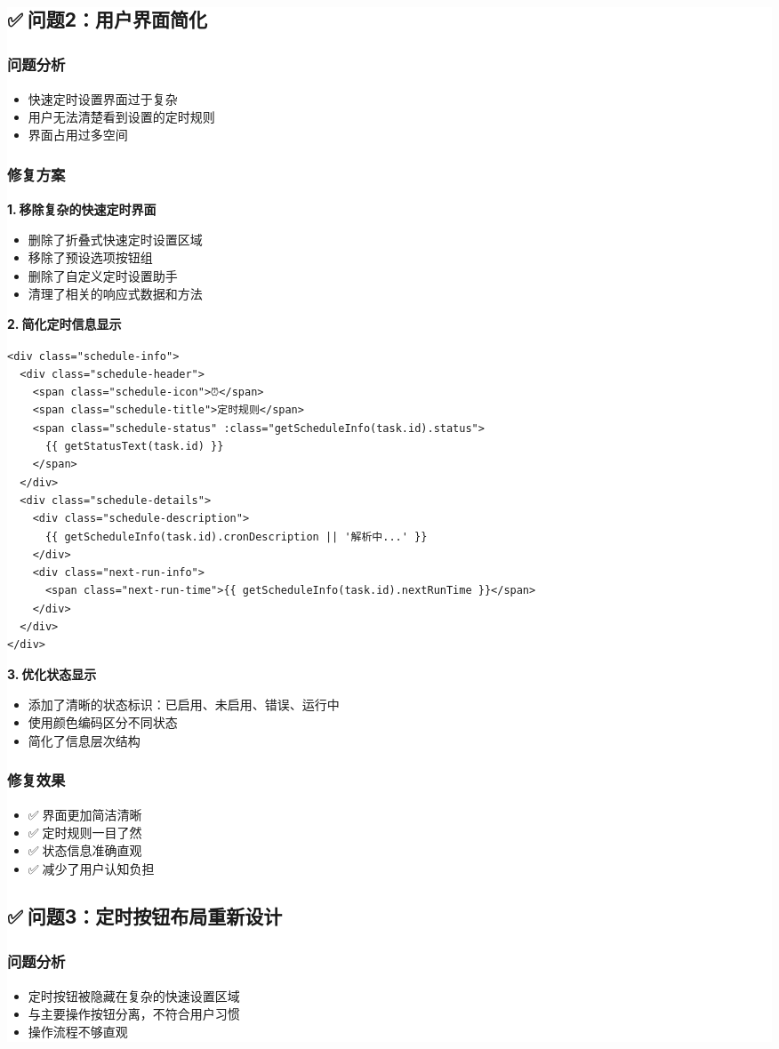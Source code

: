 ## ✅ 问题2：用户界面简化

### 问题分析
- 快速定时设置界面过于复杂
- 用户无法清楚看到设置的定时规则
- 界面占用过多空间

### 修复方案

**1. 移除复杂的快速定时界面**
- 删除了折叠式快速定时设置区域
- 移除了预设选项按钮组
- 删除了自定义定时设置助手
- 清理了相关的响应式数据和方法

**2. 简化定时信息显示**
```vue
<div class="schedule-info">
  <div class="schedule-header">
    <span class="schedule-icon">⏰</span>
    <span class="schedule-title">定时规则</span>
    <span class="schedule-status" :class="getScheduleInfo(task.id).status">
      {{ getStatusText(task.id) }}
    </span>
  </div>
  <div class="schedule-details">
    <div class="schedule-description">
      {{ getScheduleInfo(task.id).cronDescription || '解析中...' }}
    </div>
    <div class="next-run-info">
      <span class="next-run-time">{{ getScheduleInfo(task.id).nextRunTime }}</span>
    </div>
  </div>
</div>
```

**3. 优化状态显示**
- 添加了清晰的状态标识：已启用、未启用、错误、运行中
- 使用颜色编码区分不同状态
- 简化了信息层次结构

### 修复效果
- ✅ 界面更加简洁清晰
- ✅ 定时规则一目了然
- ✅ 状态信息准确直观
- ✅ 减少了用户认知负担

## ✅ 问题3：定时按钮布局重新设计

### 问题分析
- 定时按钮被隐藏在复杂的快速设置区域
- 与主要操作按钮分离，不符合用户习惯
- 操作流程不够直观
